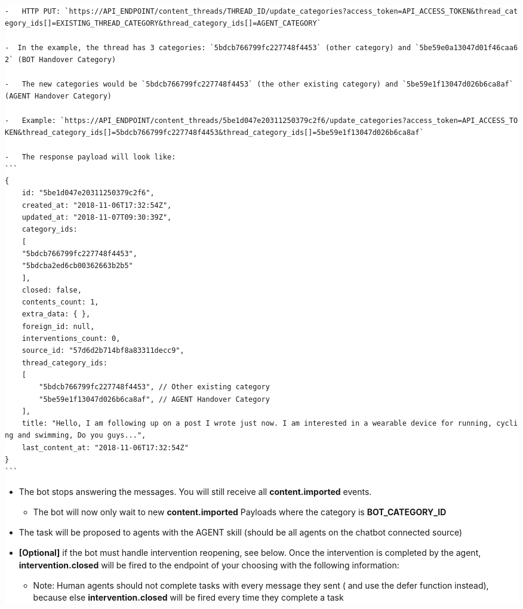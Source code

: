     -   HTTP PUT: `https://API_ENDPOINT/content_threads/THREAD_ID/update_categories?access_token=API_ACCESS_TOKEN&thread_category_ids[]=EXISTING_THREAD_CATEGORY&thread_category_ids[]=AGENT_CATEGORY`

    -  In the example, the thread has 3 categories: `5bdcb766799fc227748f4453` (other category) and `5be59e0a13047d01f46caa62` (BOT Handover Category)

    -   The new categories would be `5bdcb766799fc227748f4453` (the other existing category) and `5be59e1f13047d026b6ca8af` (AGENT Handover Category)

    -   Example: `https://API_ENDPOINT/content_threads/5be1d047e20311250379c2f6/update_categories?access_token=API_ACCESS_TOKEN&thread_category_ids[]=5bdcb766799fc227748f4453&thread_category_ids[]=5be59e1f13047d026b6ca8af`

    -   The response payload will look like:
    ```
    {
        id: "5be1d047e20311250379c2f6",
        created_at: "2018-11-06T17:32:54Z",
        updated_at: "2018-11-07T09:30:39Z",
        category_ids: 
        [
        "5bdcb766799fc227748f4453",
        "5bdcba2ed6cb00362663b2b5"
        ],
        closed: false,
        contents_count: 1,
        extra_data: { },
        foreign_id: null,
        interventions_count: 0,
        source_id: "57d6d2b714bf8a83311decc9",
        thread_category_ids: 
        [
            "5bdcb766799fc227748f4453", // Other existing category
            "5be59e1f13047d026b6ca8af", // AGENT Handover Category
        ],
        title: "Hello, I am following up on a post I wrote just now. I am interested in a wearable device for running, cycling and swimming, Do you guys...",
        last_content_at: "2018-11-06T17:32:54Z"
    }
    ```

-   The bot stops answering the messages. You will still receive all **content.imported** events.

    -   The bot will now only wait to new **content.imported** Payloads where the category is **BOT_CATEGORY_ID**

-   The task will be proposed to agents with the AGENT skill (should be all agents on the chatbot connected source)

-   **[Optional]** if the bot must handle intervention reopening, see below.  Once the intervention is completed by the agent, **intervention.closed** will be fired to the endpoint of your choosing with the following information:

    -   Note: Human agents should not complete tasks with every message they sent ( and use the defer function instead), because else **intervention.closed** will be fired every time they complete a task

